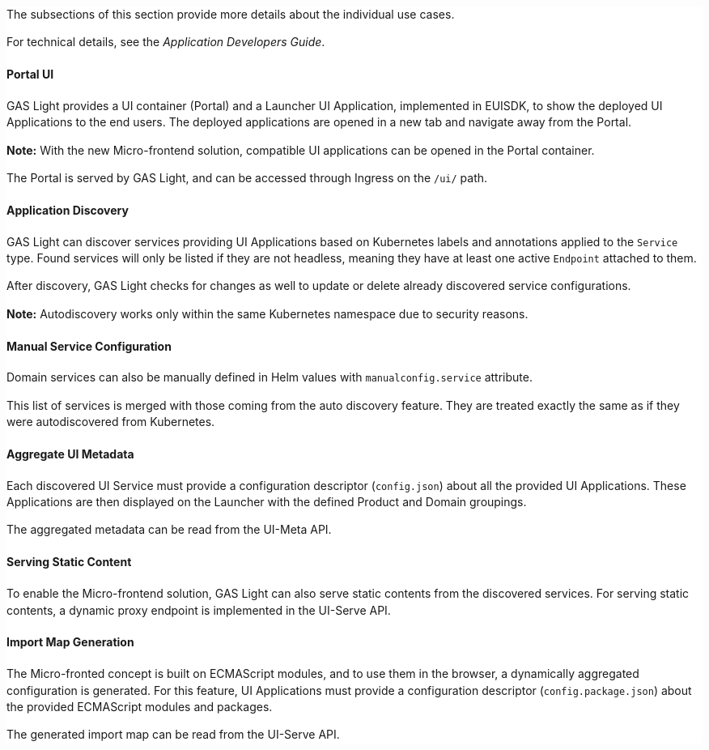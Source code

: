The subsections of this section provide more details about the individual use cases.

For technical details, see the _Application Developers Guide_.

#### Portal UI

GAS Light provides a UI container (Portal) and a Launcher UI Application, implemented in EUISDK,
to show the deployed UI Applications to the end users. The deployed applications are opened in
a new tab and navigate away from the Portal.

**Note:** With the new Micro-frontend solution, compatible UI applications can be opened in the
Portal container.

The Portal is served by GAS Light, and can be accessed through Ingress on the `/ui/` path.

#### Application Discovery

GAS Light can discover services providing UI Applications based on Kubernetes labels and annotations
applied to the `Service` type. Found services will only be listed if they are not headless, meaning
they have at least one active `Endpoint` attached to them.

After discovery, GAS Light checks for changes as well to update or delete already discovered service
configurations.

**Note:** Autodiscovery works only within the same Kubernetes namespace due to security reasons.

#### Manual Service Configuration

Domain services can also be manually defined in Helm values with `manualconfig.service` attribute.

This list of services is merged with those coming from the auto discovery feature. They are
treated exactly the same as if they were autodiscovered from Kubernetes.

#### Aggregate UI Metadata

Each discovered UI Service must provide a configuration descriptor (`config.json`) about all the
provided UI Applications. These Applications are then displayed on the Launcher
with the defined Product and Domain groupings.

The aggregated metadata can be read from the UI-Meta API.

#### Serving Static Content

To enable the Micro-frontend solution, GAS Light can also serve static contents from the discovered
services.
For serving static contents, a dynamic proxy endpoint is implemented in the UI-Serve API.

#### Import Map Generation

The Micro-fronted concept is built on ECMAScript modules, and to use them in the browser, a
dynamically aggregated configuration is generated. For this feature, UI Applications must provide a
configuration descriptor (`config.package.json`) about the provided ECMAScript modules and packages.

The generated import map can be read from the UI-Serve API.
